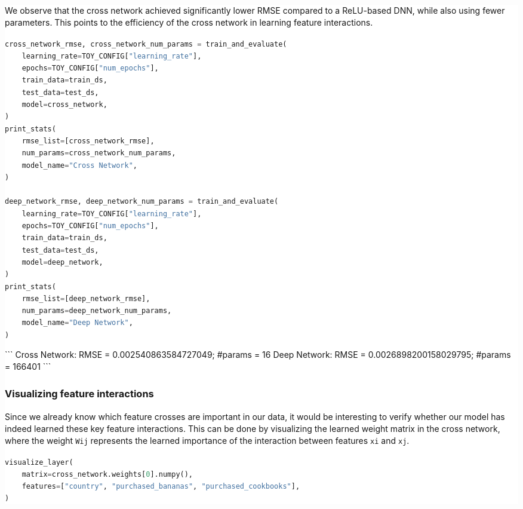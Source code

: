 We observe that the cross network achieved significantly lower RMSE compared to
a ReLU-based DNN, while also using fewer parameters. This points to the
efficiency of the cross network in learning feature interactions.


```python
cross_network_rmse, cross_network_num_params = train_and_evaluate(
    learning_rate=TOY_CONFIG["learning_rate"],
    epochs=TOY_CONFIG["num_epochs"],
    train_data=train_ds,
    test_data=test_ds,
    model=cross_network,
)
print_stats(
    rmse_list=[cross_network_rmse],
    num_params=cross_network_num_params,
    model_name="Cross Network",
)

deep_network_rmse, deep_network_num_params = train_and_evaluate(
    learning_rate=TOY_CONFIG["learning_rate"],
    epochs=TOY_CONFIG["num_epochs"],
    train_data=train_ds,
    test_data=test_ds,
    model=deep_network,
)
print_stats(
    rmse_list=[deep_network_rmse],
    num_params=deep_network_num_params,
    model_name="Deep Network",
)
```

<div class="k-default-codeblock">
```
Cross Network: RMSE = 0.002540863584727049; #params = 16
Deep Network: RMSE = 0.0026898200158029795; #params = 166401
```
</div>

### Visualizing feature interactions

Since we already know which feature crosses are important in our data, it would
be interesting to verify whether our model has indeed learned these key feature
interactions. This can be done by visualizing the learned weight matrix in the
cross network, where the weight `Wij` represents the learned importance of
the interaction between features `xi` and `xj`.


```python
visualize_layer(
    matrix=cross_network.weights[0].numpy(),
    features=["country", "purchased_bananas", "purchased_cookbooks"],
)
```
